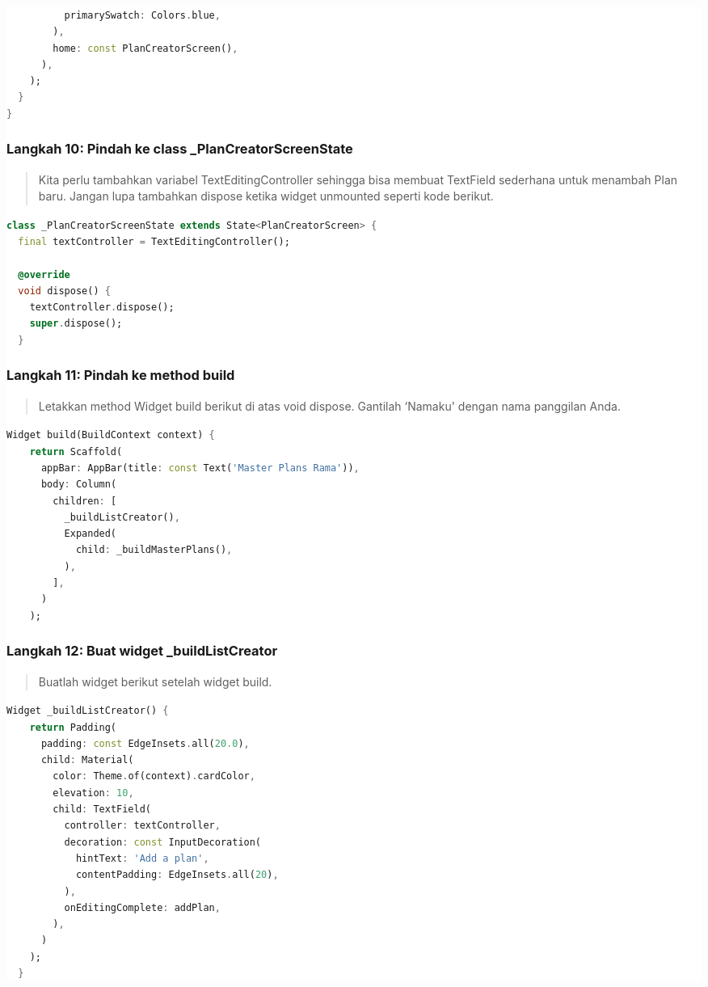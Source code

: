 ```dart
          primarySwatch: Colors.blue,
        ),
        home: const PlanCreatorScreen(),
      ),
    );
  }
}
```

### Langkah 10: Pindah ke class _PlanCreatorScreenState
> Kita perlu tambahkan variabel TextEditingController sehingga bisa membuat TextField sederhana untuk menambah Plan baru. Jangan lupa tambahkan dispose ketika widget unmounted seperti kode berikut.
```dart
class _PlanCreatorScreenState extends State<PlanCreatorScreen> {
  final textController = TextEditingController();

  @override
  void dispose() {
    textController.dispose();
    super.dispose();
  }
```

### Langkah 11: Pindah ke method build
> Letakkan method Widget build berikut di atas void dispose. Gantilah ‘Namaku' dengan nama panggilan Anda.
```dart
Widget build(BuildContext context) {
    return Scaffold(
      appBar: AppBar(title: const Text('Master Plans Rama')),
      body: Column(
        children: [
          _buildListCreator(),
          Expanded(
            child: _buildMasterPlans(),
          ),
        ],
      )
    );
```

### Langkah 12: Buat widget _buildListCreator
> Buatlah widget berikut setelah widget build.
```dart
Widget _buildListCreator() {
    return Padding(
      padding: const EdgeInsets.all(20.0),
      child: Material(
        color: Theme.of(context).cardColor,
        elevation: 10,
        child: TextField(
          controller: textController,
          decoration: const InputDecoration(
            hintText: 'Add a plan',
            contentPadding: EdgeInsets.all(20),
          ),
          onEditingComplete: addPlan,
        ),
      )
    );
  }
```
